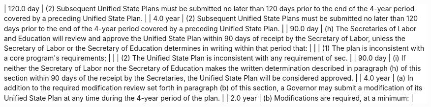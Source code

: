 | 120.0 day  | (2) Subsequent Unified State Plans must be submitted no later than 120 days prior to the end of the 4-year period covered by a preceding Unified State Plan.                                                                                                                                                                                                                                                                                                                                                                                                                                                                                                                                     |
| 4.0 year   | (2) Subsequent Unified State Plans must be submitted no later than 120 days prior to the end of the 4-year period covered by a preceding Unified State Plan.                                                                                                                                                                                                                                                                                                                                                                                                                                                                                                                                     |
| 90.0 day   | (h) The Secretaries of Labor and Education will review and approve the Unified State Plan within 90 days of receipt by the Secretary of Labor, unless the Secretary of Labor or the Secretary of Education determines in writing within that period that:                                                                                                                                                                                                                                                                                                                                                                                                                                        |
|            |               (1) The plan is inconsistent with a core program's requirements;                                                                                                                                                                                                                                                                                                                                                                                                                                                                                                                                                                                                                   |
|            |               (2) The Unified State Plan is inconsistent with any requirement of sec.                                                                                                                                                                                                                                                                                                                                                                                                                                                                                                                                                                                                            |
| 90.0 day   | (i) If neither the Secretary of Labor nor the Secretary of Education makes the written determination described in paragraph (h) of this section within 90 days of the receipt by the Secretaries, the Unified State Plan will be considered approved.                                                                                                                                                                                                                                                                                                                                                                                                                                            |
| 4.0 year   | (a) In addition to the required modification review set forth in paragraph (b) of this section, a Governor may submit a modification of its Unified State Plan at any time during the 4-year period of the plan.                                                                                                                                                                                                                                                                                                                                                                                                                                                                                 |
| 2.0 year   | (b) Modifications are required, at a minimum:                                                                                                                                                                                                                                                                                                                                                                                                                                                                                                                                                                                                                                                    |